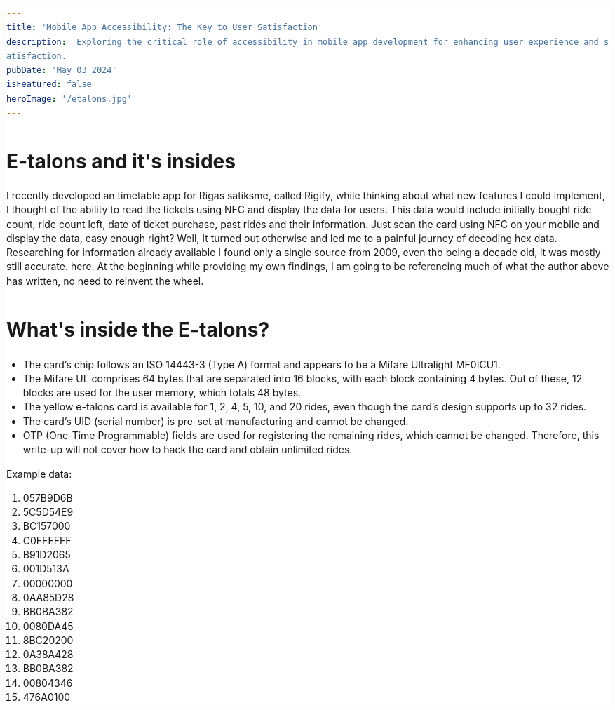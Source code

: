 ```yaml
---
title: 'Mobile App Accessibility: The Key to User Satisfaction'
description: 'Exploring the critical role of accessibility in mobile app development for enhancing user experience and satisfaction.'
pubDate: 'May 03 2024'
isFeatured: false
heroImage: '/etalons.jpg'
---
```


E-talons and it's insides
=========================

I recently developed an timetable app for Rigas satiksme, called Rigify, while thinking about what new features I could implement, I thought of the ability to read the tickets using NFC and display the data for users. This data would include initially bought ride count, ride count left, date of ticket purchase, past rides and their information. Just scan the card using NFC on your mobile and display the data, easy enough right? Well, It turned out otherwise and led me to a painful journey of decoding hex data. Researching for information already available I found only a single source from 2009, even tho being a decade old, it was mostly still accurate. here. At the beginning while providing my own findings, I am going to be referencing much of what the author above has written, no need to reinvent the wheel.

What's inside the E-talons?
===========================

*   The card’s chip follows an ISO 14443-3 (Type A) format and appears to be a Mifare Ultralight MF0ICU1.
*   The Mifare UL comprises 64 bytes that are separated into 16 blocks, with each block containing 4 bytes. Out of these, 12 blocks are used for the user memory, which totals 48 bytes.
*   The yellow e-talons card is available for 1, 2, 4, 5, 10, and 20 rides, even though the card’s design supports up to 32 rides.
*   The card’s UID (serial number) is pre-set at manufacturing and cannot be changed.
*   OTP (One-Time Programmable) fields are used for registering the remaining rides, which cannot be changed. Therefore, this write-up will not cover how to hack the card and obtain unlimited rides.

Example data:

1.  057B9D6B
2.  5C5D54E9
3.  BC157000
4.  C0FFFFFF
5.  B91D2065
6.  001D513A
7.  00000000
8.  0AA85D28
9.  BB0BA382
10.  0080DA45
11.  8BC20200
12.  0A38A428
13.  BB0BA382
14.  00804346
15.  476A0100

